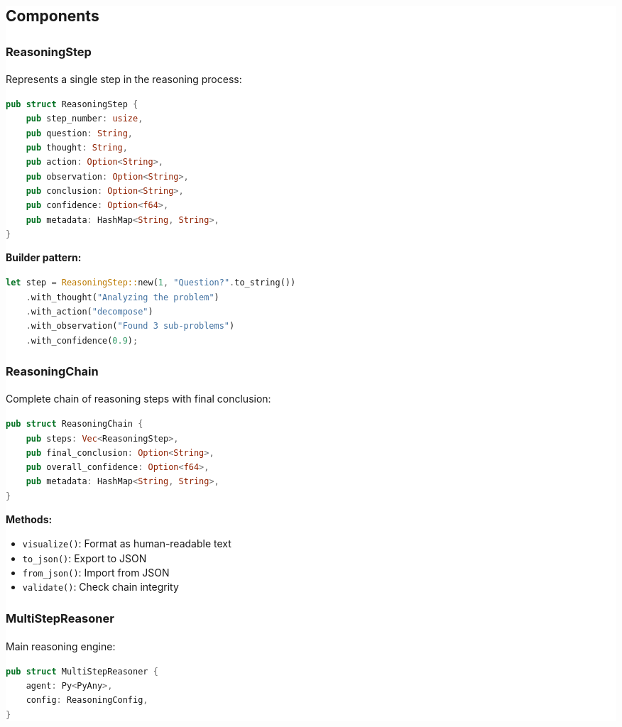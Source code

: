 ## Components

### ReasoningStep

Represents a single step in the reasoning process:

```rust
pub struct ReasoningStep {
    pub step_number: usize,
    pub question: String,
    pub thought: String,
    pub action: Option<String>,
    pub observation: Option<String>,
    pub conclusion: Option<String>,
    pub confidence: Option<f64>,
    pub metadata: HashMap<String, String>,
}
```

**Builder pattern:**
```rust
let step = ReasoningStep::new(1, "Question?".to_string())
    .with_thought("Analyzing the problem")
    .with_action("decompose")
    .with_observation("Found 3 sub-problems")
    .with_confidence(0.9);
```

### ReasoningChain

Complete chain of reasoning steps with final conclusion:

```rust
pub struct ReasoningChain {
    pub steps: Vec<ReasoningStep>,
    pub final_conclusion: Option<String>,
    pub overall_confidence: Option<f64>,
    pub metadata: HashMap<String, String>,
}
```

**Methods:**
- `visualize()`: Format as human-readable text
- `to_json()`: Export to JSON
- `from_json()`: Import from JSON
- `validate()`: Check chain integrity

### MultiStepReasoner

Main reasoning engine:

```rust
pub struct MultiStepReasoner {
    agent: Py<PyAny>,
    config: ReasoningConfig,
}
```
